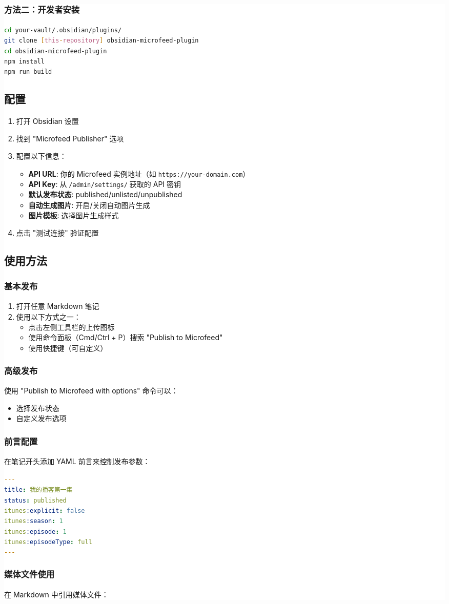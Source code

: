 ### 方法二：开发者安装
```bash
cd your-vault/.obsidian/plugins/
git clone [this-repository] obsidian-microfeed-plugin
cd obsidian-microfeed-plugin
npm install
npm run build
```

## 配置

1. 打开 Obsidian 设置
2. 找到 "Microfeed Publisher" 选项
3. 配置以下信息：
   - **API URL**: 你的 Microfeed 实例地址（如 `https://your-domain.com`）
   - **API Key**: 从 `/admin/settings/` 获取的 API 密钥
   - **默认发布状态**: published/unlisted/unpublished
   - **自动生成图片**: 开启/关闭自动图片生成
   - **图片模板**: 选择图片生成样式

4. 点击 "测试连接" 验证配置

## 使用方法

### 基本发布
1. 打开任意 Markdown 笔记
2. 使用以下方式之一：
   - 点击左侧工具栏的上传图标
   - 使用命令面板（Cmd/Ctrl + P）搜索 "Publish to Microfeed"
   - 使用快捷键（可自定义）

### 高级发布
使用 "Publish to Microfeed with options" 命令可以：
- 选择发布状态
- 自定义发布选项

### 前言配置
在笔记开头添加 YAML 前言来控制发布参数：

```yaml
---
title: 我的播客第一集
status: published
itunes:explicit: false
itunes:season: 1
itunes:episode: 1
itunes:episodeType: full
---
```

### 媒体文件使用
在 Markdown 中引用媒体文件：
